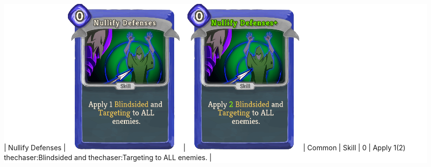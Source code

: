 | Nullify Defenses | ![](../../TheChaser/small-card-images/NullifyDefenses.png) | ![](../../TheChaser/small-card-images/NullifyDefensesPlus.png) | Common | Skill | 0 | Apply 1(2) thechaser:Blindsided and thechaser:Targeting to ALL enemies. |